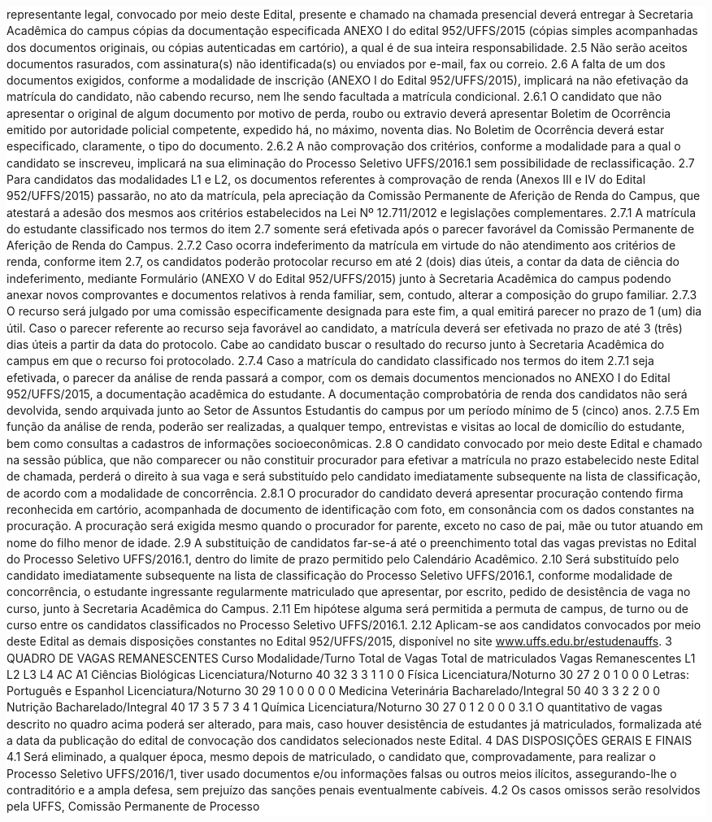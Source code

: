 representante legal, convocado por meio deste Edital, presente e chamado na chamada presencial deverá entregar à Secretaria Acadêmica do campus cópias da documentação especificada ANEXO I do edital 952/UFFS/2015 (cópias simples acompanhadas dos documentos originais, ou cópias autenticadas em cartório), a qual é de sua inteira responsabilidade. 2.5 Não serão aceitos documentos rasurados, com assinatura(s) não identificada(s) ou enviados por e-mail, fax ou correio. 2.6 A falta de um dos documentos exigidos, conforme a modalidade de inscrição (ANEXO I do Edital 952/UFFS/2015), implicará na não efetivação da matrícula do candidato, não cabendo recurso, nem lhe sendo facultada a matrícula condicional. 2.6.1 O candidato que não apresentar o original de algum documento por motivo de perda, roubo ou extravio deverá apresentar Boletim de Ocorrência emitido por autoridade policial competente, expedido há, no máximo, noventa dias. No Boletim de Ocorrência deverá estar especificado, claramente, o tipo do documento. 2.6.2 A não comprovação dos critérios, conforme a modalidade para a qual o candidato se inscreveu, implicará na sua eliminação do Processo Seletivo UFFS/2016.1 sem possibilidade de reclassificação. 2.7 Para candidatos das modalidades L1 e L2, os documentos referentes à comprovação de renda (Anexos III e IV do Edital 952/UFFS/2015) passarão, no ato da matrícula, pela apreciação da Comissão Permanente de Aferição de Renda do Campus, que atestará a adesão dos mesmos aos critérios estabelecidos na Lei Nº 12.711/2012 e legislações complementares. 2.7.1 A matrícula do estudante classificado nos termos do item 2.7 somente será efetivada após o parecer favorável da Comissão Permanente de Aferição de Renda do Campus. 2.7.2 Caso ocorra indeferimento da matrícula em virtude do não atendimento aos critérios de renda, conforme item 2.7, os candidatos poderão protocolar recurso em até 2 (dois) dias úteis, a contar da data de ciência do indeferimento, mediante Formulário (ANEXO V do Edital 952/UFFS/2015) junto à Secretaria Acadêmica do campus podendo anexar novos comprovantes e documentos relativos à renda familiar, sem, contudo, alterar a composição do grupo familiar. 2.7.3 O recurso será julgado por uma comissão especificamente designada para este fim, a qual emitirá parecer no prazo de 1 (um) dia útil. Caso o parecer referente ao recurso seja favorável ao candidato, a matrícula deverá ser efetivada no prazo de até 3 (três) dias úteis a partir da data do protocolo. Cabe ao candidato buscar o resultado do recurso junto à Secretaria Acadêmica do campus em que o recurso foi protocolado. 2.7.4 Caso a matrícula do candidato classificado nos termos do item 2.7.1 seja efetivada, o parecer da análise de renda passará a compor, com os demais documentos mencionados no ANEXO I do Edital 952/UFFS/2015, a documentação acadêmica do estudante. A documentação comprobatória de renda dos candidatos não será devolvida, sendo arquivada junto ao Setor de Assuntos Estudantis do campus por um período mínimo de 5 (cinco) anos. 2.7.5 Em função da análise de renda, poderão ser realizadas, a qualquer tempo, entrevistas e visitas ao local de domicílio do estudante, bem como consultas a cadastros de informações socioeconômicas. 2.8 O candidato convocado por meio deste Edital e chamado na sessão pública, que não comparecer ou não constituir procurador para efetivar a matrícula no prazo estabelecido neste Edital de chamada, perderá o direito à sua vaga e será substituído pelo candidato imediatamente subsequente na lista de classificação, de acordo com a modalidade de concorrência. 2.8.1 O procurador do candidato deverá apresentar procuração contendo firma reconhecida em cartório, acompanhada de documento de identificação com foto, em consonância com os dados constantes na procuração. A procuração será exigida mesmo quando o procurador for parente, exceto no caso de pai, mãe ou tutor atuando em nome do filho menor de idade. 2.9 A substituição de candidatos far-se-á até o preenchimento total das vagas previstas no Edital do Processo Seletivo UFFS/2016.1, dentro do limite de prazo permitido pelo Calendário Acadêmico. 2.10 Será substituído pelo candidato imediatamente subsequente na lista de classificação do Processo Seletivo UFFS/2016.1, conforme modalidade de concorrência, o estudante ingressante regularmente matriculado que apresentar, por escrito, pedido de desistência de vaga no curso, junto à Secretaria Acadêmica do Campus. 2.11 Em hipótese alguma será permitida a permuta de campus, de turno ou de curso entre os candidatos classificados no Processo Seletivo UFFS/2016.1. 2.12 Aplicam-se aos candidatos convocados por meio deste Edital as demais disposições constantes no Edital 952/UFFS/2015, disponível no site www.uffs.edu.br/estudenauffs. 3 QUADRO DE VAGAS REMANESCENTES Curso Modalidade/Turno Total de Vagas Total de matriculados Vagas Remanescentes L1 L2 L3 L4 AC A1 Ciências Biológicas Licenciatura/Noturno 40 32 3 3 1 1 0 0 Física Licenciatura/Noturno 30 27 2 0 1 0 0 0 Letras: Português e Espanhol Licenciatura/Noturno 30 29 1 0 0 0 0 0 Medicina Veterinária Bacharelado/Integral 50 40 3 3 2 2 0 0 Nutrição Bacharelado/Integral 40 17 3 5 7 3 4 1 Química Licenciatura/Noturno 30 27 0 1 2 0 0 0 3.1 O quantitativo de vagas descrito no quadro acima poderá ser alterado, para mais, caso houver desistência de estudantes já matriculados, formalizada até a data da publicação do edital de convocação dos candidatos selecionados neste Edital. 4 DAS DISPOSIÇÕES GERAIS E FINAIS 4.1 Será eliminado, a qualquer época, mesmo depois de matriculado, o candidato que, comprovadamente, para realizar o Processo Seletivo UFFS/2016/1, tiver usado documentos e/ou informações falsas ou outros meios ilícitos, assegurando-lhe o contraditório e a ampla defesa, sem prejuízo das sanções penais eventualmente cabíveis. 4.2 Os casos omissos serão resolvidos pela UFFS, Comissão Permanente de Processo